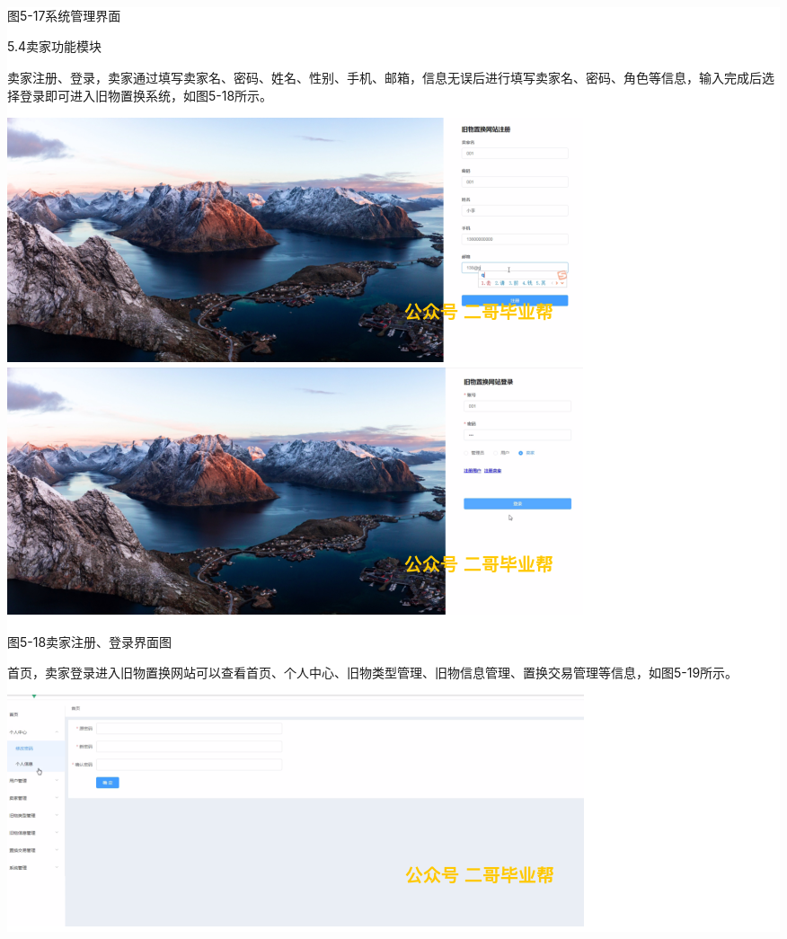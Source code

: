 图5-17系统管理界面



5.4卖家功能模块

卖家注册、登录，卖家通过填写卖家名、密码、姓名、性别、手机、邮箱，信息无误后进行填写卖家名、密码、角色等信息，输入完成后选择登录即可进入旧物置换系统，如图5-18所示。

![](/md/blog.025.png)![](/md/blog.026.png)

图5-18卖家注册、登录界面图

首页，卖家登录进入旧物置换网站可以查看首页、个人中心、旧物类型管理、旧物信息管理、置换交易管理等信息，如图5-19所示。

![](/md/blog.018.png)
